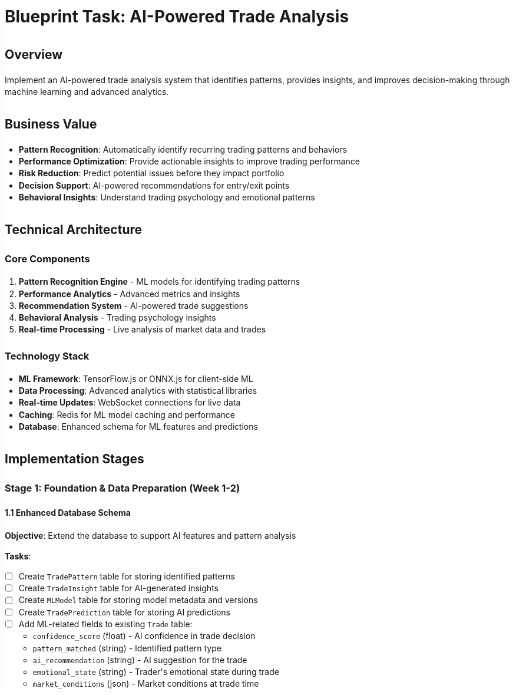 # Blueprint Task: AI-Powered Trade Analysis

## Overview
Implement an AI-powered trade analysis system that identifies patterns, provides insights, and improves decision-making through machine learning and advanced analytics.

## Business Value
- **Pattern Recognition**: Automatically identify recurring trading patterns and behaviors
- **Performance Optimization**: Provide actionable insights to improve trading performance
- **Risk Reduction**: Predict potential issues before they impact portfolio
- **Decision Support**: AI-powered recommendations for entry/exit points
- **Behavioral Insights**: Understand trading psychology and emotional patterns

## Technical Architecture

### Core Components
1. **Pattern Recognition Engine** - ML models for identifying trading patterns
2. **Performance Analytics** - Advanced metrics and insights
3. **Recommendation System** - AI-powered trade suggestions
4. **Behavioral Analysis** - Trading psychology insights
5. **Real-time Processing** - Live analysis of market data and trades

### Technology Stack
- **ML Framework**: TensorFlow.js or ONNX.js for client-side ML
- **Data Processing**: Advanced analytics with statistical libraries
- **Real-time Updates**: WebSocket connections for live data
- **Caching**: Redis for ML model caching and performance
- **Database**: Enhanced schema for ML features and predictions

## Implementation Stages

### Stage 1: Foundation & Data Preparation (Week 1-2)

#### 1.1 Enhanced Database Schema
**Objective**: Extend the database to support AI features and pattern analysis

**Tasks**:
- [ ] Create `TradePattern` table for storing identified patterns
- [ ] Create `TradeInsight` table for AI-generated insights
- [ ] Create `MLModel` table for storing model metadata and versions
- [ ] Create `TradePrediction` table for storing AI predictions
- [ ] Add ML-related fields to existing `Trade` table:
  - `confidence_score` (float) - AI confidence in trade decision
  - `pattern_matched` (string) - Identified pattern type
  - `ai_recommendation` (string) - AI suggestion for the trade
  - `emotional_state` (string) - Trader's emotional state during trade
  - `market_conditions` (json) - Market conditions at trade time
